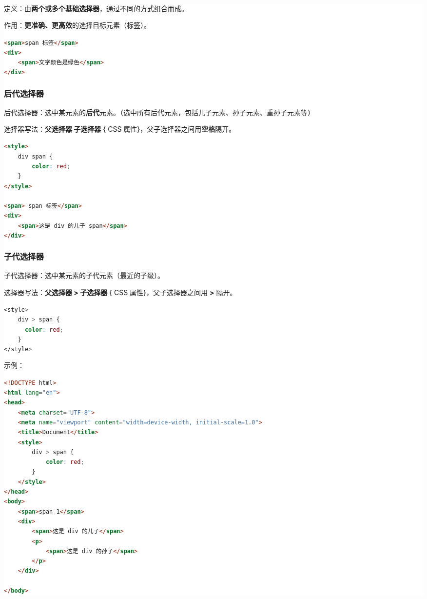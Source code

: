 定义：由**两个或多个基础选择器**，通过不同的方式组合而成。

作用：**更准确、更高效**的选择目标元素（标签）。

```html
<span>span 标签</span>
<div>
    <span>文字颜色是绿色</span>
</div>
```

### 后代选择器

后代选择器：选中某元素的**后代**元素。（选中所有后代元素，包括儿子元素、孙子元素、重孙子元素等）

选择器写法：**父选择器  子选择器** { CSS 属性}，父子选择器之间用**空格**隔开。

```html
<style>
    div span {
        color: red;
    }
</style>

<span> span 标签</span>
<div>
    <span>这是 div 的儿子 span</span>
</div>
```

### 子代选择器

子代选择器：选中某元素的子代元素（最近的子级）。

选择器写法：**父选择器 > 子选择器** { CSS 属性}，父子选择器之间用 **>** 隔开。

```css
<style>
    div > span {
      color: red;
    }
</style>
```

示例：

```html
<!DOCTYPE html>
<html lang="en">
<head>
    <meta charset="UTF-8">
    <meta name="viewport" content="width=device-width, initial-scale=1.0">
    <title>Document</title>
    <style>
        div > span {
            color: red;
        }
    </style>
</head>
<body>
    <span>span 1</span>
    <div>
        <span>这是 div 的儿子</span>
        <p>
            <span>这是 div 的孙子</span>
        </p>
    </div>
    
</body>
```